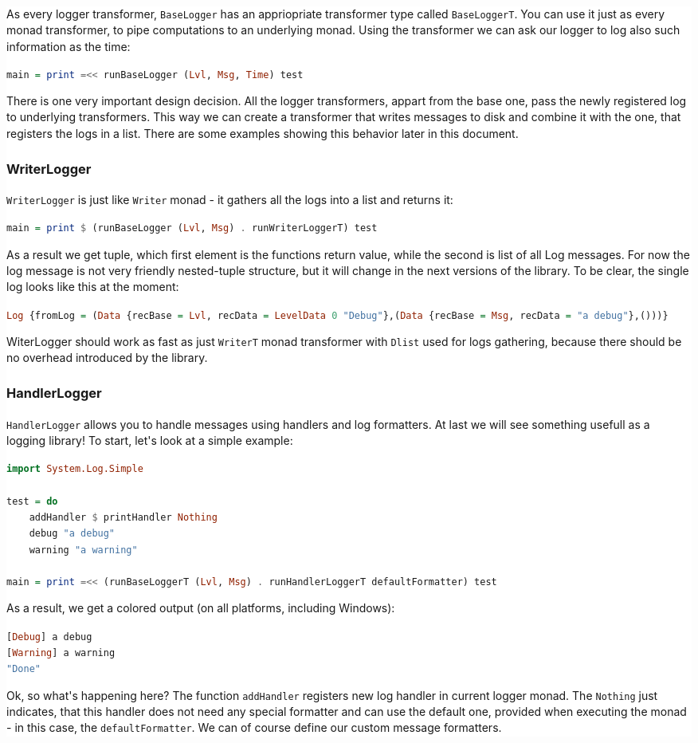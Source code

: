 As every logger transformer, `BaseLogger` has an appriopriate transformer type called `BaseLoggerT`. You can use it just as every monad transformer, to pipe computations to an underlying monad. Using the transformer we can ask our logger to log also such information as the time:

```haskell
main = print =<< runBaseLogger (Lvl, Msg, Time) test
```

There is one very important design decision. All the logger transformers, appart from the base one, pass the newly registered log to underlying transformers. This way we can create a transformer that writes messages to disk and combine it with the one, that registers the logs in a list. There are some examples showing this behavior later in this document.

### WriterLogger

`WriterLogger` is just like `Writer` monad - it gathers all the logs into a list and returns it:
```haskell
main = print $ (runBaseLogger (Lvl, Msg) . runWriterLoggerT) test
```
As a result we get tuple, which first element is the functions return value, while the second is list of all Log messages. For now the log message is not very friendly nested-tuple structure, but it will change in the next versions of the library. To be clear, the single log looks like this at the moment:
```haskell
Log {fromLog = (Data {recBase = Lvl, recData = LevelData 0 "Debug"},(Data {recBase = Msg, recData = "a debug"},()))}
```

WiterLogger should work as fast as just `WriterT` monad transformer with `Dlist` used for logs gathering, because there should be no overhead introduced by the library.

### HandlerLogger

`HandlerLogger` allows you to handle messages using handlers and log formatters. At last we will see something usefull as a logging library! To start, let's look at a simple example:

```haskell
import System.Log.Simple

test = do
    addHandler $ printHandler Nothing
    debug "a debug"
    warning "a warning"

main = print =<< (runBaseLoggerT (Lvl, Msg) . runHandlerLoggerT defaultFormatter) test
```

As a result, we get a colored output (on all platforms, including Windows):

```haskell
[Debug] a debug
[Warning] a warning
"Done"
```

Ok, so what's happening here? The function `addHandler` registers new log handler in current logger monad. The ```Nothing``` just indicates, that this handler does not need any special formatter and can use the default one, provided when executing the monad - in this case, the `defaultFormatter`. We can of course define our custom message formatters.

